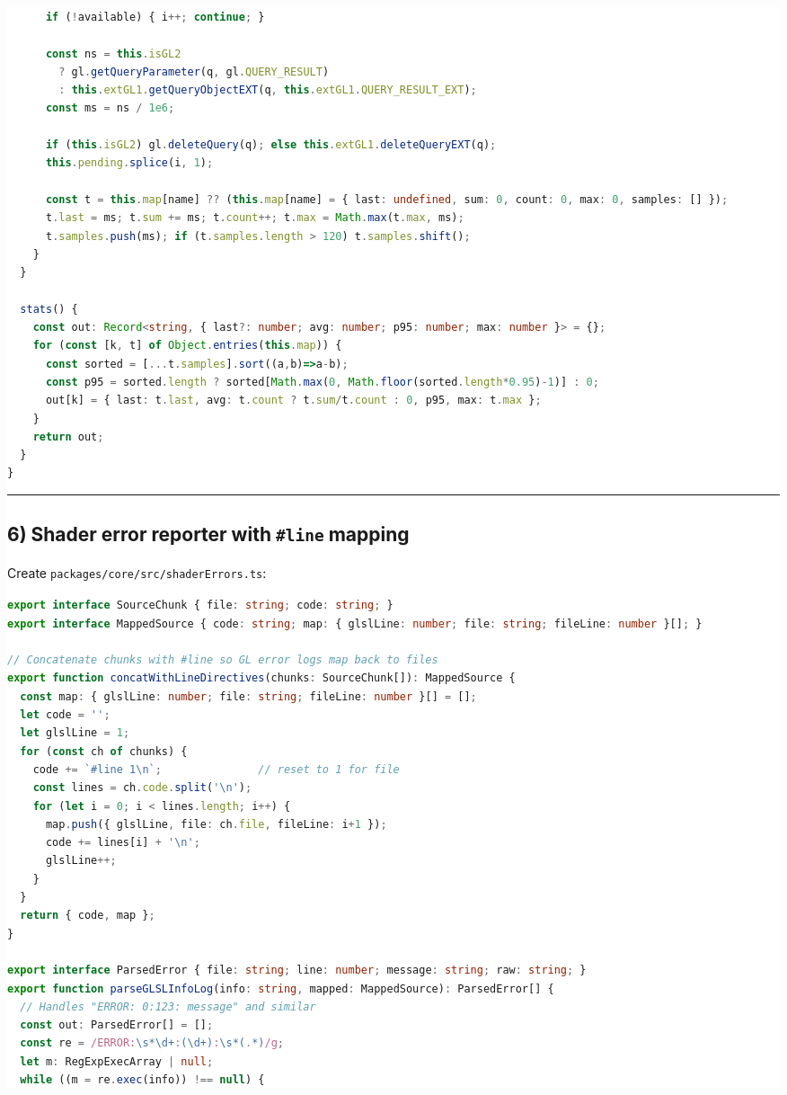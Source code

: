 ```ts
      if (!available) { i++; continue; }

      const ns = this.isGL2
        ? gl.getQueryParameter(q, gl.QUERY_RESULT)
        : this.extGL1.getQueryObjectEXT(q, this.extGL1.QUERY_RESULT_EXT);
      const ms = ns / 1e6;

      if (this.isGL2) gl.deleteQuery(q); else this.extGL1.deleteQueryEXT(q);
      this.pending.splice(i, 1);

      const t = this.map[name] ?? (this.map[name] = { last: undefined, sum: 0, count: 0, max: 0, samples: [] });
      t.last = ms; t.sum += ms; t.count++; t.max = Math.max(t.max, ms);
      t.samples.push(ms); if (t.samples.length > 120) t.samples.shift();
    }
  }

  stats() {
    const out: Record<string, { last?: number; avg: number; p95: number; max: number }> = {};
    for (const [k, t] of Object.entries(this.map)) {
      const sorted = [...t.samples].sort((a,b)=>a-b);
      const p95 = sorted.length ? sorted[Math.max(0, Math.floor(sorted.length*0.95)-1)] : 0;
      out[k] = { last: t.last, avg: t.count ? t.sum/t.count : 0, p95, max: t.max };
    }
    return out;
  }
}
```

---

## 6) Shader error reporter with `#line` mapping

Create `packages/core/src/shaderErrors.ts`:

```ts
export interface SourceChunk { file: string; code: string; }
export interface MappedSource { code: string; map: { glslLine: number; file: string; fileLine: number }[]; }

// Concatenate chunks with #line so GL error logs map back to files
export function concatWithLineDirectives(chunks: SourceChunk[]): MappedSource {
  const map: { glslLine: number; file: string; fileLine: number }[] = [];
  let code = '';
  let glslLine = 1;
  for (const ch of chunks) {
    code += `#line 1\n`;               // reset to 1 for file
    const lines = ch.code.split('\n');
    for (let i = 0; i < lines.length; i++) {
      map.push({ glslLine, file: ch.file, fileLine: i+1 });
      code += lines[i] + '\n';
      glslLine++;
    }
  }
  return { code, map };
}

export interface ParsedError { file: string; line: number; message: string; raw: string; }
export function parseGLSLInfoLog(info: string, mapped: MappedSource): ParsedError[] {
  // Handles "ERROR: 0:123: message" and similar
  const out: ParsedError[] = [];
  const re = /ERROR:\s*\d+:(\d+):\s*(.*)/g;
  let m: RegExpExecArray | null;
  while ((m = re.exec(info)) !== null) {
```